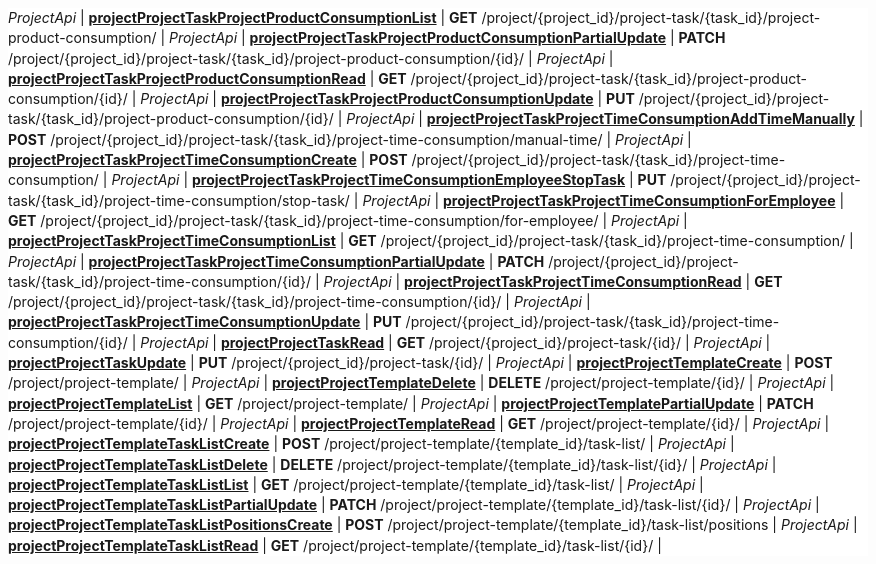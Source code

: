 *ProjectApi* | [**projectProjectTaskProjectProductConsumptionList**](docs/Api/ProjectApi.md#projectprojecttaskprojectproductconsumptionlist) | **GET** /project/{project_id}/project-task/{task_id}/project-product-consumption/ | 
*ProjectApi* | [**projectProjectTaskProjectProductConsumptionPartialUpdate**](docs/Api/ProjectApi.md#projectprojecttaskprojectproductconsumptionpartialupdate) | **PATCH** /project/{project_id}/project-task/{task_id}/project-product-consumption/{id}/ | 
*ProjectApi* | [**projectProjectTaskProjectProductConsumptionRead**](docs/Api/ProjectApi.md#projectprojecttaskprojectproductconsumptionread) | **GET** /project/{project_id}/project-task/{task_id}/project-product-consumption/{id}/ | 
*ProjectApi* | [**projectProjectTaskProjectProductConsumptionUpdate**](docs/Api/ProjectApi.md#projectprojecttaskprojectproductconsumptionupdate) | **PUT** /project/{project_id}/project-task/{task_id}/project-product-consumption/{id}/ | 
*ProjectApi* | [**projectProjectTaskProjectTimeConsumptionAddTimeManually**](docs/Api/ProjectApi.md#projectprojecttaskprojecttimeconsumptionaddtimemanually) | **POST** /project/{project_id}/project-task/{task_id}/project-time-consumption/manual-time/ | 
*ProjectApi* | [**projectProjectTaskProjectTimeConsumptionCreate**](docs/Api/ProjectApi.md#projectprojecttaskprojecttimeconsumptioncreate) | **POST** /project/{project_id}/project-task/{task_id}/project-time-consumption/ | 
*ProjectApi* | [**projectProjectTaskProjectTimeConsumptionEmployeeStopTask**](docs/Api/ProjectApi.md#projectprojecttaskprojecttimeconsumptionemployeestoptask) | **PUT** /project/{project_id}/project-task/{task_id}/project-time-consumption/stop-task/ | 
*ProjectApi* | [**projectProjectTaskProjectTimeConsumptionForEmployee**](docs/Api/ProjectApi.md#projectprojecttaskprojecttimeconsumptionforemployee) | **GET** /project/{project_id}/project-task/{task_id}/project-time-consumption/for-employee/ | 
*ProjectApi* | [**projectProjectTaskProjectTimeConsumptionList**](docs/Api/ProjectApi.md#projectprojecttaskprojecttimeconsumptionlist) | **GET** /project/{project_id}/project-task/{task_id}/project-time-consumption/ | 
*ProjectApi* | [**projectProjectTaskProjectTimeConsumptionPartialUpdate**](docs/Api/ProjectApi.md#projectprojecttaskprojecttimeconsumptionpartialupdate) | **PATCH** /project/{project_id}/project-task/{task_id}/project-time-consumption/{id}/ | 
*ProjectApi* | [**projectProjectTaskProjectTimeConsumptionRead**](docs/Api/ProjectApi.md#projectprojecttaskprojecttimeconsumptionread) | **GET** /project/{project_id}/project-task/{task_id}/project-time-consumption/{id}/ | 
*ProjectApi* | [**projectProjectTaskProjectTimeConsumptionUpdate**](docs/Api/ProjectApi.md#projectprojecttaskprojecttimeconsumptionupdate) | **PUT** /project/{project_id}/project-task/{task_id}/project-time-consumption/{id}/ | 
*ProjectApi* | [**projectProjectTaskRead**](docs/Api/ProjectApi.md#projectprojecttaskread) | **GET** /project/{project_id}/project-task/{id}/ | 
*ProjectApi* | [**projectProjectTaskUpdate**](docs/Api/ProjectApi.md#projectprojecttaskupdate) | **PUT** /project/{project_id}/project-task/{id}/ | 
*ProjectApi* | [**projectProjectTemplateCreate**](docs/Api/ProjectApi.md#projectprojecttemplatecreate) | **POST** /project/project-template/ | 
*ProjectApi* | [**projectProjectTemplateDelete**](docs/Api/ProjectApi.md#projectprojecttemplatedelete) | **DELETE** /project/project-template/{id}/ | 
*ProjectApi* | [**projectProjectTemplateList**](docs/Api/ProjectApi.md#projectprojecttemplatelist) | **GET** /project/project-template/ | 
*ProjectApi* | [**projectProjectTemplatePartialUpdate**](docs/Api/ProjectApi.md#projectprojecttemplatepartialupdate) | **PATCH** /project/project-template/{id}/ | 
*ProjectApi* | [**projectProjectTemplateRead**](docs/Api/ProjectApi.md#projectprojecttemplateread) | **GET** /project/project-template/{id}/ | 
*ProjectApi* | [**projectProjectTemplateTaskListCreate**](docs/Api/ProjectApi.md#projectprojecttemplatetasklistcreate) | **POST** /project/project-template/{template_id}/task-list/ | 
*ProjectApi* | [**projectProjectTemplateTaskListDelete**](docs/Api/ProjectApi.md#projectprojecttemplatetasklistdelete) | **DELETE** /project/project-template/{template_id}/task-list/{id}/ | 
*ProjectApi* | [**projectProjectTemplateTaskListList**](docs/Api/ProjectApi.md#projectprojecttemplatetasklistlist) | **GET** /project/project-template/{template_id}/task-list/ | 
*ProjectApi* | [**projectProjectTemplateTaskListPartialUpdate**](docs/Api/ProjectApi.md#projectprojecttemplatetasklistpartialupdate) | **PATCH** /project/project-template/{template_id}/task-list/{id}/ | 
*ProjectApi* | [**projectProjectTemplateTaskListPositionsCreate**](docs/Api/ProjectApi.md#projectprojecttemplatetasklistpositionscreate) | **POST** /project/project-template/{template_id}/task-list/positions | 
*ProjectApi* | [**projectProjectTemplateTaskListRead**](docs/Api/ProjectApi.md#projectprojecttemplatetasklistread) | **GET** /project/project-template/{template_id}/task-list/{id}/ | 